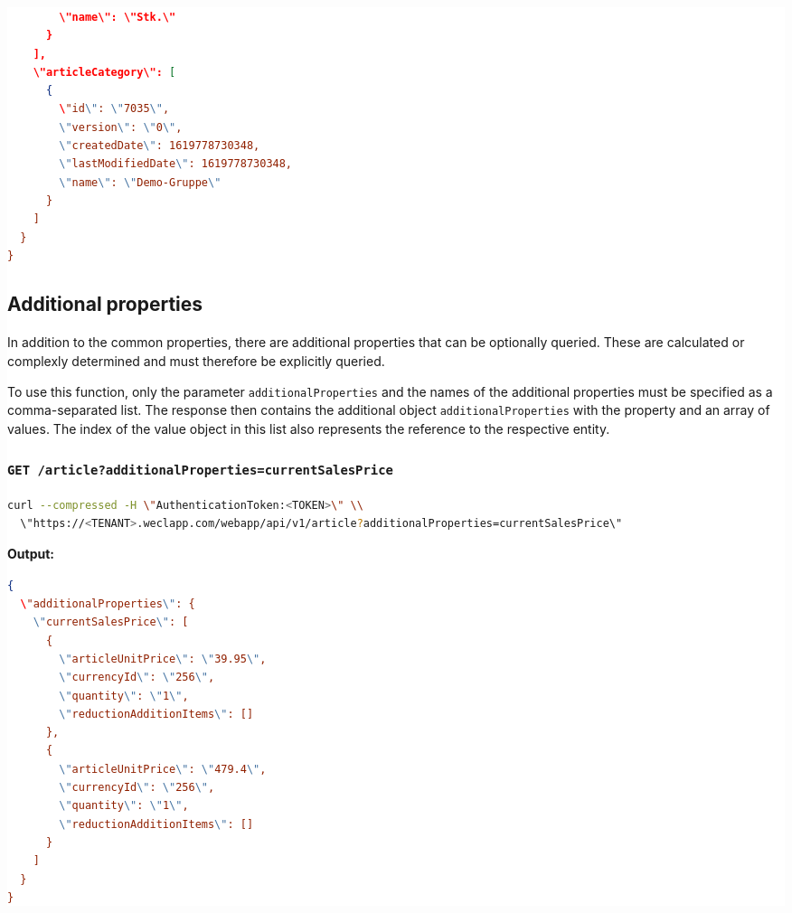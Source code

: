 ```json
        \"name\": \"Stk.\"
      }
    ],
    \"articleCategory\": [
      {
        \"id\": \"7035\",
        \"version\": \"0\",
        \"createdDate\": 1619778730348,
        \"lastModifiedDate\": 1619778730348,
        \"name\": \"Demo-Gruppe\"
      }
    ]
  }
}
```

## Additional properties

In addition to the common properties, there are additional properties that can be optionally queried. These are
calculated or complexly determined and must therefore be explicitly queried.

To use this function, only the parameter `additionalProperties` and the names of the additional properties must be
specified as a comma-separated list. The response then contains the additional object `additionalProperties` with
the property and an array of values. The index of the value object in this list also represents the reference to the
respective entity.


### `GET /article?additionalProperties=currentSalesPrice`

```bash
curl --compressed -H \"AuthenticationToken:<TOKEN>\" \\
  \"https://<TENANT>.weclapp.com/webapp/api/v1/article?additionalProperties=currentSalesPrice\"
```

**Output:**

```json
{
  \"additionalProperties\": {
    \"currentSalesPrice\": [
      {
        \"articleUnitPrice\": \"39.95\",
        \"currencyId\": \"256\",
        \"quantity\": \"1\",
        \"reductionAdditionItems\": []
      },
      {
        \"articleUnitPrice\": \"479.4\",
        \"currencyId\": \"256\",
        \"quantity\": \"1\",
        \"reductionAdditionItems\": []
      }
    ]
  }
}
```
